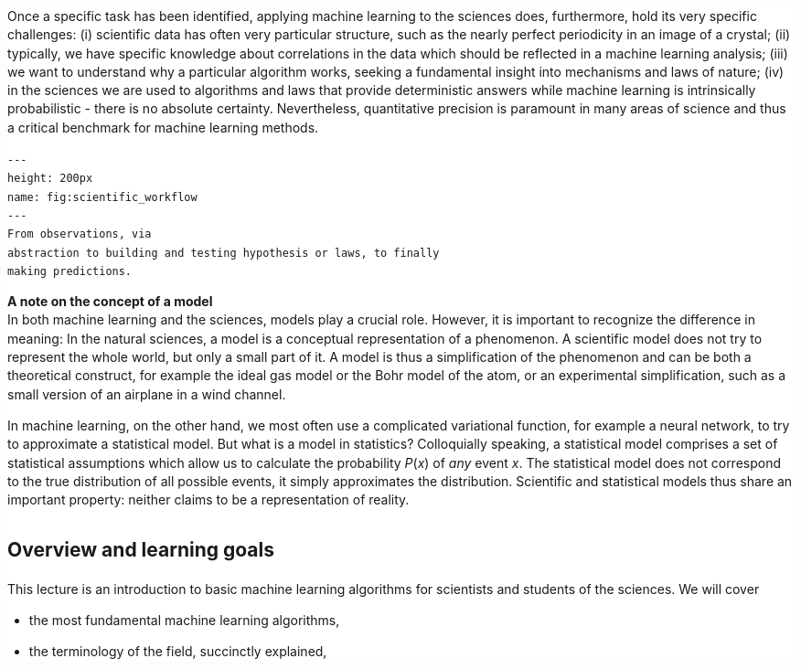 Once a specific task has been identified, applying machine learning to
the sciences does, furthermore, hold its very specific challenges: (i)
scientific data has often very particular structure, such as the nearly
perfect periodicity in an image of a crystal; (ii) typically, we have
specific knowledge about correlations in the data which should be
reflected in a machine learning analysis; (iii) we want to understand
why a particular algorithm works, seeking a fundamental insight into
mechanisms and laws of nature; (iv) in the sciences we are used to
algorithms and laws that provide deterministic answers while machine
learning is intrinsically probabilistic - there is no absolute
certainty. Nevertheless, quantitative precision is paramount in many
areas of science and thus a critical benchmark for machine learning
methods.

```{figure} ../../_static/lecture_specific/introduction/scientific_workflow.png
---
height: 200px
name: fig:scientific_workflow
---
From observations, via
abstraction to building and testing hypothesis or laws, to finally
making predictions.
```

**A note on the concept of a model**\
In both machine learning and the sciences, models play a crucial role.
However, it is important to recognize the difference in meaning: In the
natural sciences, a model is a conceptual representation of a
phenomenon. A scientific model does not try to represent the whole
world, but only a small part of it. A model is thus a simplification of
the phenomenon and can be both a theoretical construct, for example the
ideal gas model or the Bohr model of the atom, or an experimental
simplification, such as a small version of an airplane in a wind
channel.

In machine learning, on the other hand, we most often use a complicated
variational function, for example a neural network, to try to
approximate a statistical model. But what is a model in statistics?
Colloquially speaking, a statistical model comprises a set of
statistical assumptions which allow us to calculate the probability
$P(x)$ of *any* event $x$. The statistical model does not correspond to
the true distribution of all possible events, it simply approximates the
distribution. Scientific and statistical models thus share an important
property: neither claims to be a representation of reality.

Overview and learning goals
---------------------------

This lecture is an introduction to basic machine learning algorithms for
scientists and students of the sciences. We will cover

-   the most fundamental machine learning algorithms,

-   the terminology of the field, succinctly explained,
